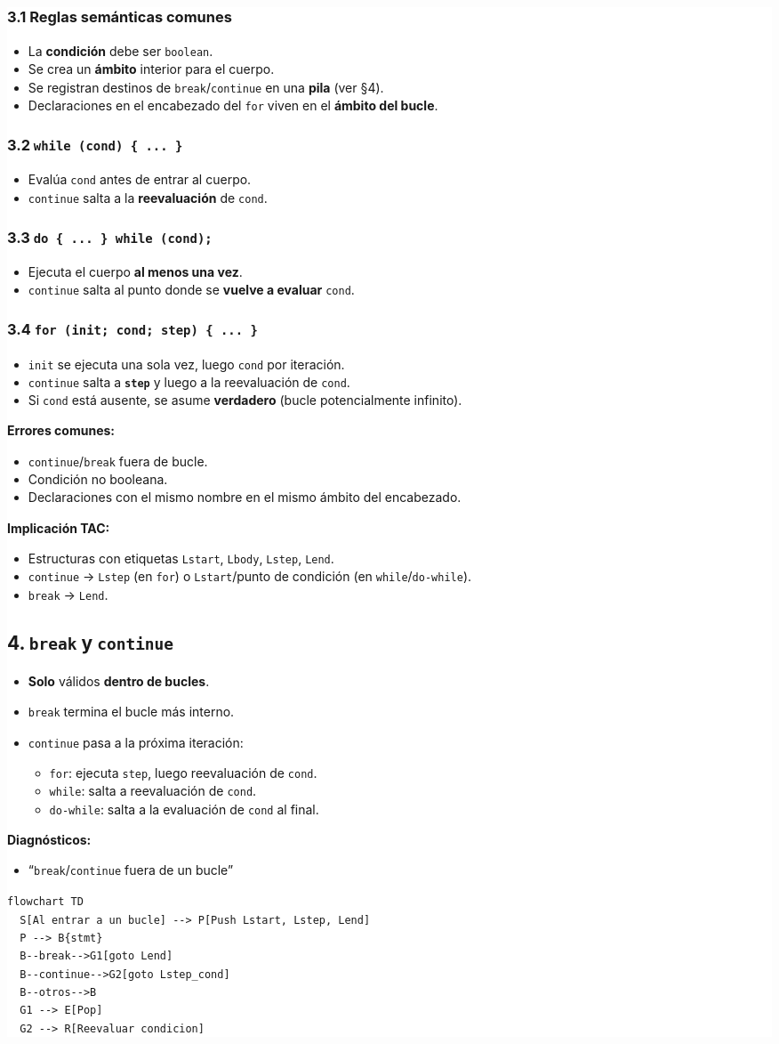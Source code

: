 ### 3.1 Reglas semánticas comunes

* La **condición** debe ser `boolean`.
* Se crea un **ámbito** interior para el cuerpo.
* Se registran destinos de `break`/`continue` en una **pila** (ver §4).
* Declaraciones en el encabezado del `for` viven en el **ámbito del bucle**.

### 3.2 `while (cond) { ... }`

* Evalúa `cond` antes de entrar al cuerpo.
* `continue` salta a la **reevaluación** de `cond`.

### 3.3 `do { ... } while (cond);`

* Ejecuta el cuerpo **al menos una vez**.
* `continue` salta al punto donde se **vuelve a evaluar** `cond`.

### 3.4 `for (init; cond; step) { ... }`

* `init` se ejecuta una sola vez, luego `cond` por iteración.
* `continue` salta a **`step`** y luego a la reevaluación de `cond`.
* Si `cond` está ausente, se asume **verdadero** (bucle potencialmente infinito).

**Errores comunes:**

* `continue`/`break` fuera de bucle.
* Condición no booleana.
* Declaraciones con el mismo nombre en el mismo ámbito del encabezado.

**Implicación TAC:**

* Estructuras con etiquetas `Lstart`, `Lbody`, `Lstep`, `Lend`.
* `continue` → `Lstep` (en `for`) o `Lstart`/punto de condición (en `while`/`do-while`).
* `break` → `Lend`.

## 4. `break` y `continue`

* **Solo** válidos **dentro de bucles**.
* `break` termina el bucle más interno.
* `continue` pasa a la próxima iteración:

  * `for`: ejecuta `step`, luego reevaluación de `cond`.
  * `while`: salta a reevaluación de `cond`.
  * `do-while`: salta a la evaluación de `cond` al final.

**Diagnósticos:**

* “`break`/`continue` fuera de un bucle”

```mermaid
flowchart TD
  S[Al entrar a un bucle] --> P[Push Lstart, Lstep, Lend]
  P --> B{stmt}
  B--break-->G1[goto Lend]
  B--continue-->G2[goto Lstep_cond]
  B--otros-->B
  G1 --> E[Pop]
  G2 --> R[Reevaluar condicion]
```
